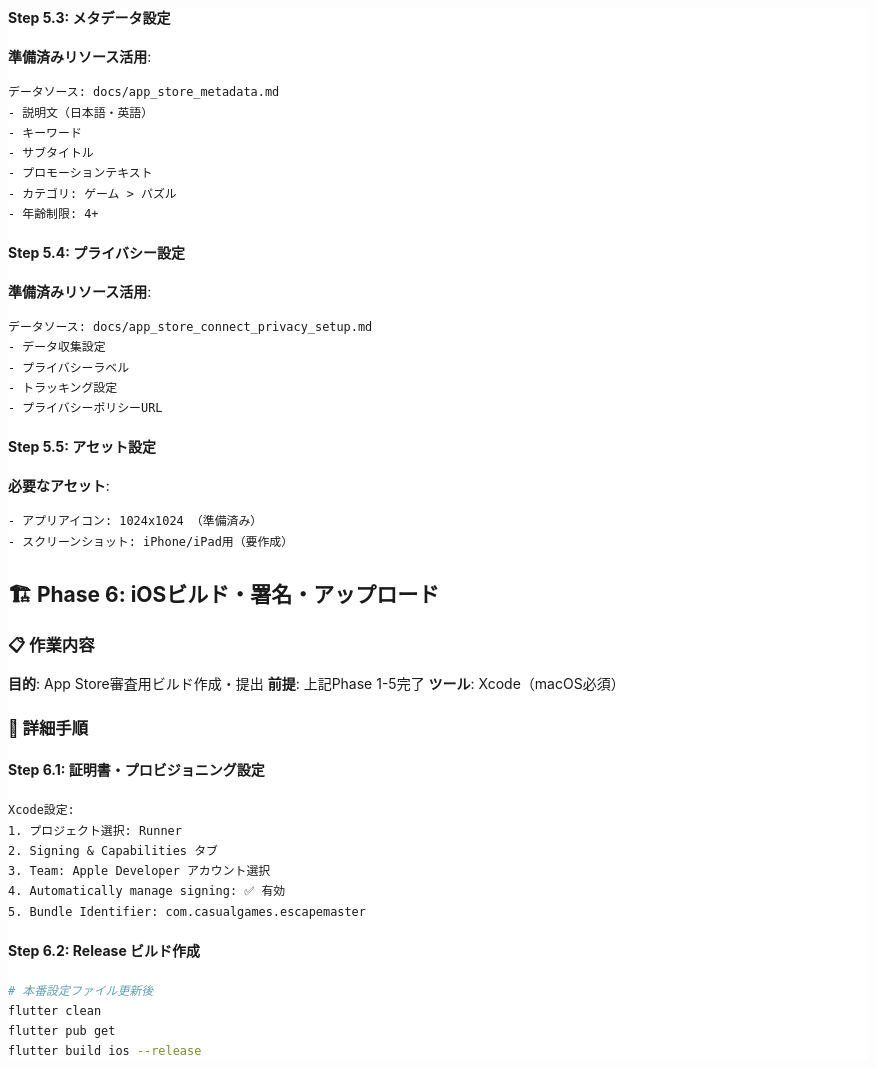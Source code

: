 #### Step 5.3: メタデータ設定
**準備済みリソース活用**:
```
データソース: docs/app_store_metadata.md
- 説明文（日本語・英語）
- キーワード
- サブタイトル
- プロモーションテキスト
- カテゴリ: ゲーム > パズル
- 年齢制限: 4+
```

#### Step 5.4: プライバシー設定
**準備済みリソース活用**:
```
データソース: docs/app_store_connect_privacy_setup.md
- データ収集設定
- プライバシーラベル
- トラッキング設定
- プライバシーポリシーURL
```

#### Step 5.5: アセット設定
**必要なアセット**:
```
- アプリアイコン: 1024x1024 （準備済み）
- スクリーンショット: iPhone/iPad用（要作成）
```

## 🏗️ Phase 6: iOSビルド・署名・アップロード

### 📋 作業内容
**目的**: App Store審査用ビルド作成・提出
**前提**: 上記Phase 1-5完了
**ツール**: Xcode（macOS必須）

### 📝 詳細手順

#### Step 6.1: 証明書・プロビジョニング設定
```
Xcode設定:
1. プロジェクト選択: Runner
2. Signing & Capabilities タブ
3. Team: Apple Developer アカウント選択
4. Automatically manage signing: ✅ 有効
5. Bundle Identifier: com.casualgames.escapemaster
```

#### Step 6.2: Release ビルド作成
```bash
# 本番設定ファイル更新後
flutter clean
flutter pub get
flutter build ios --release
```
